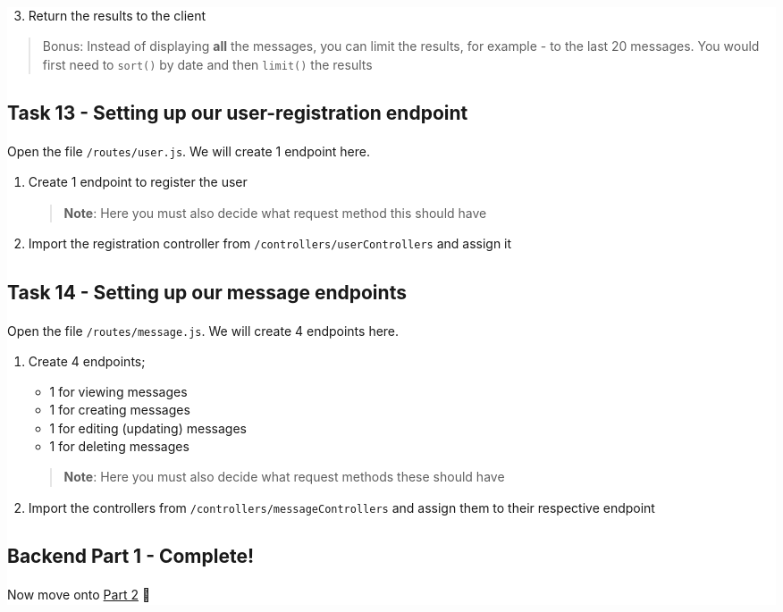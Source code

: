 3. Return the results to the client

> Bonus: Instead of displaying **all** the messages, you can limit the results, for example - to the last 20 messages. You would first need to `sort()` by date and then `limit()` the results

## Task 13 - Setting up our user-registration endpoint

Open the file `/routes/user.js`. We will create 1 endpoint here.

1. Create 1 endpoint to register the user

   > **Note**: Here you must also decide what request method this should have

2. Import the registration controller from `/controllers/userControllers` and assign it

## Task 14 - Setting up our message endpoints

Open the file `/routes/message.js`. We will create 4 endpoints here.

1. Create 4 endpoints;
   - 1 for viewing messages
   - 1 for creating messages
   - 1 for editing (updating) messages
   - 1 for deleting messages

   > **Note**: Here you must also decide what request methods these should have

2. Import the controllers from `/controllers/messageControllers` and assign them to their respective endpoint

## Backend Part 1 - Complete!

Now move onto [Part 2](./BACKEND_TASKS_2.md) 🥳